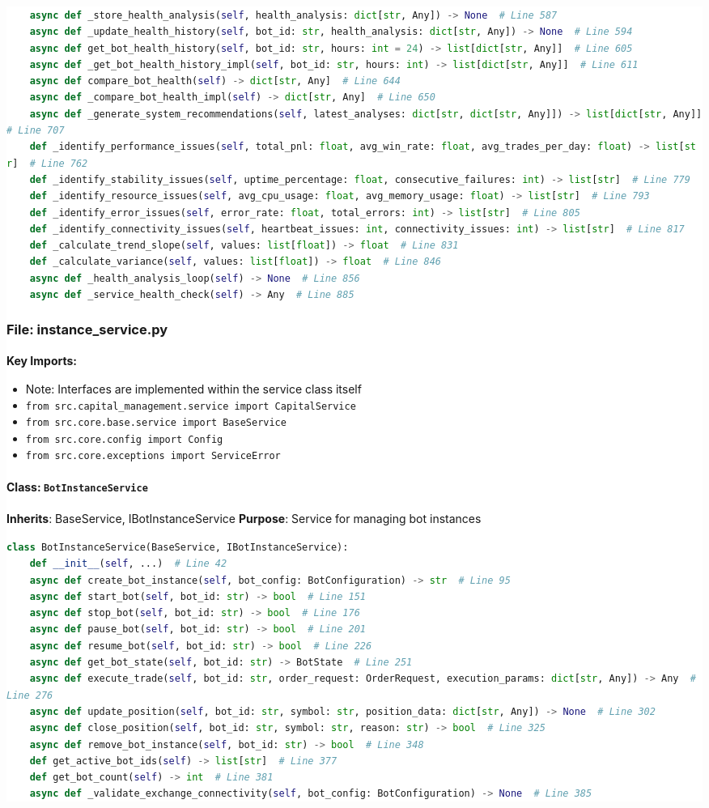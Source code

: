```python
    async def _store_health_analysis(self, health_analysis: dict[str, Any]) -> None  # Line 587
    async def _update_health_history(self, bot_id: str, health_analysis: dict[str, Any]) -> None  # Line 594
    async def get_bot_health_history(self, bot_id: str, hours: int = 24) -> list[dict[str, Any]]  # Line 605
    async def _get_bot_health_history_impl(self, bot_id: str, hours: int) -> list[dict[str, Any]]  # Line 611
    async def compare_bot_health(self) -> dict[str, Any]  # Line 644
    async def _compare_bot_health_impl(self) -> dict[str, Any]  # Line 650
    async def _generate_system_recommendations(self, latest_analyses: dict[str, dict[str, Any]]) -> list[dict[str, Any]]  # Line 707
    def _identify_performance_issues(self, total_pnl: float, avg_win_rate: float, avg_trades_per_day: float) -> list[str]  # Line 762
    def _identify_stability_issues(self, uptime_percentage: float, consecutive_failures: int) -> list[str]  # Line 779
    def _identify_resource_issues(self, avg_cpu_usage: float, avg_memory_usage: float) -> list[str]  # Line 793
    def _identify_error_issues(self, error_rate: float, total_errors: int) -> list[str]  # Line 805
    def _identify_connectivity_issues(self, heartbeat_issues: int, connectivity_issues: int) -> list[str]  # Line 817
    def _calculate_trend_slope(self, values: list[float]) -> float  # Line 831
    def _calculate_variance(self, values: list[float]) -> float  # Line 846
    async def _health_analysis_loop(self) -> None  # Line 856
    async def _service_health_check(self) -> Any  # Line 885
```

### File: instance_service.py

**Key Imports:**
- Note: Interfaces are implemented within the service class itself
- `from src.capital_management.service import CapitalService`
- `from src.core.base.service import BaseService`
- `from src.core.config import Config`
- `from src.core.exceptions import ServiceError`

#### Class: `BotInstanceService`

**Inherits**: BaseService, IBotInstanceService
**Purpose**: Service for managing bot instances

```python
class BotInstanceService(BaseService, IBotInstanceService):
    def __init__(self, ...)  # Line 42
    async def create_bot_instance(self, bot_config: BotConfiguration) -> str  # Line 95
    async def start_bot(self, bot_id: str) -> bool  # Line 151
    async def stop_bot(self, bot_id: str) -> bool  # Line 176
    async def pause_bot(self, bot_id: str) -> bool  # Line 201
    async def resume_bot(self, bot_id: str) -> bool  # Line 226
    async def get_bot_state(self, bot_id: str) -> BotState  # Line 251
    async def execute_trade(self, bot_id: str, order_request: OrderRequest, execution_params: dict[str, Any]) -> Any  # Line 276
    async def update_position(self, bot_id: str, symbol: str, position_data: dict[str, Any]) -> None  # Line 302
    async def close_position(self, bot_id: str, symbol: str, reason: str) -> bool  # Line 325
    async def remove_bot_instance(self, bot_id: str) -> bool  # Line 348
    def get_active_bot_ids(self) -> list[str]  # Line 377
    def get_bot_count(self) -> int  # Line 381
    async def _validate_exchange_connectivity(self, bot_config: BotConfiguration) -> None  # Line 385
```
